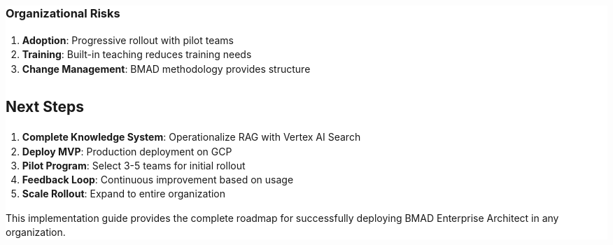 ### Organizational Risks
1. **Adoption**: Progressive rollout with pilot teams
2. **Training**: Built-in teaching reduces training needs
3. **Change Management**: BMAD methodology provides structure

## Next Steps

1. **Complete Knowledge System**: Operationalize RAG with Vertex AI Search
2. **Deploy MVP**: Production deployment on GCP
3. **Pilot Program**: Select 3-5 teams for initial rollout
4. **Feedback Loop**: Continuous improvement based on usage
5. **Scale Rollout**: Expand to entire organization

This implementation guide provides the complete roadmap for successfully deploying BMAD Enterprise Architect in any organization.